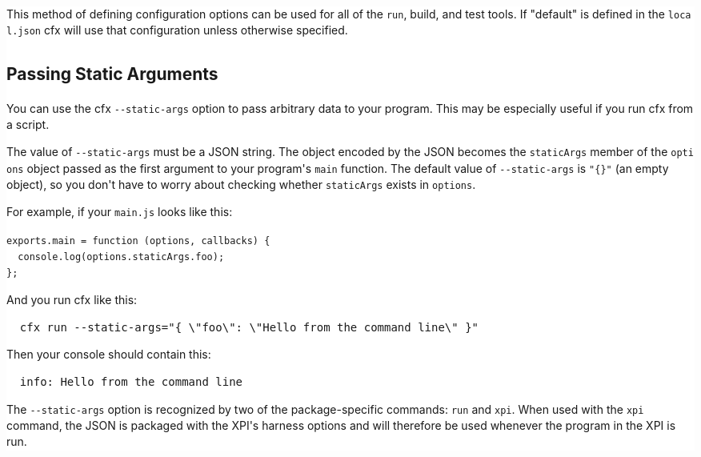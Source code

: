 This method of defining configuration options can be used for all of the `run`,
build, and test tools. If "default" is defined in the `local.json` cfx will use
that configuration unless otherwise specified.

## <a name="arguments">Passing Static Arguments</a> ##

You can use the cfx `--static-args` option to pass arbitrary data to your
program.  This may be especially useful if you run cfx from a script.

The value of `--static-args` must be a JSON string.  The object encoded by the
JSON becomes the `staticArgs` member of the `options` object passed as the
first argument to your program's `main` function.  The default value of
`--static-args` is `"{}"` (an empty object), so you don't have to worry about
checking whether `staticArgs` exists in `options`.

For example, if your `main.js` looks like this:

    exports.main = function (options, callbacks) {
      console.log(options.staticArgs.foo);
    };

And you run cfx like this:

<pre>
  cfx run --static-args="{ \"foo\": \"Hello from the command line\" }"
</pre>

Then your console should contain this:

<pre>
  info: Hello from the command line
</pre>

The `--static-args` option is recognized by two of the package-specific
commands: `run` and `xpi`.  When used with the `xpi` command, the JSON is
packaged with the XPI's harness options and will therefore be used whenever the
program in the XPI is run.
